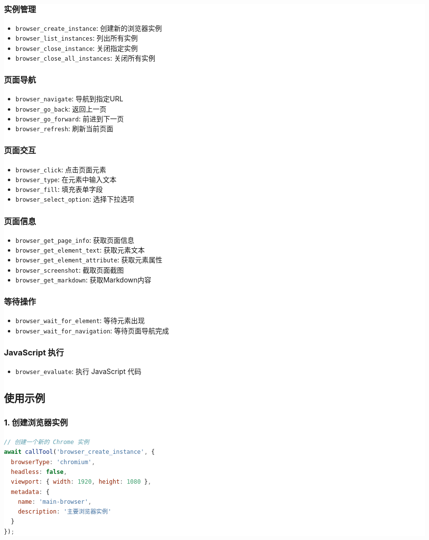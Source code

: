 ### 实例管理

- `browser_create_instance`: 创建新的浏览器实例
- `browser_list_instances`: 列出所有实例
- `browser_close_instance`: 关闭指定实例
- `browser_close_all_instances`: 关闭所有实例

### 页面导航

- `browser_navigate`: 导航到指定URL
- `browser_go_back`: 返回上一页
- `browser_go_forward`: 前进到下一页
- `browser_refresh`: 刷新当前页面

### 页面交互

- `browser_click`: 点击页面元素
- `browser_type`: 在元素中输入文本
- `browser_fill`: 填充表单字段
- `browser_select_option`: 选择下拉选项

### 页面信息

- `browser_get_page_info`: 获取页面信息
- `browser_get_element_text`: 获取元素文本
- `browser_get_element_attribute`: 获取元素属性
- `browser_screenshot`: 截取页面截图
- `browser_get_markdown`: 获取Markdown内容

### 等待操作

- `browser_wait_for_element`: 等待元素出现
- `browser_wait_for_navigation`: 等待页面导航完成

### JavaScript 执行

- `browser_evaluate`: 执行 JavaScript 代码

## 使用示例

### 1. 创建浏览器实例

```javascript
// 创建一个新的 Chrome 实例
await callTool('browser_create_instance', {
  browserType: 'chromium',
  headless: false,
  viewport: { width: 1920, height: 1080 },
  metadata: {
    name: 'main-browser',
    description: '主要浏览器实例'
  }
});
```

